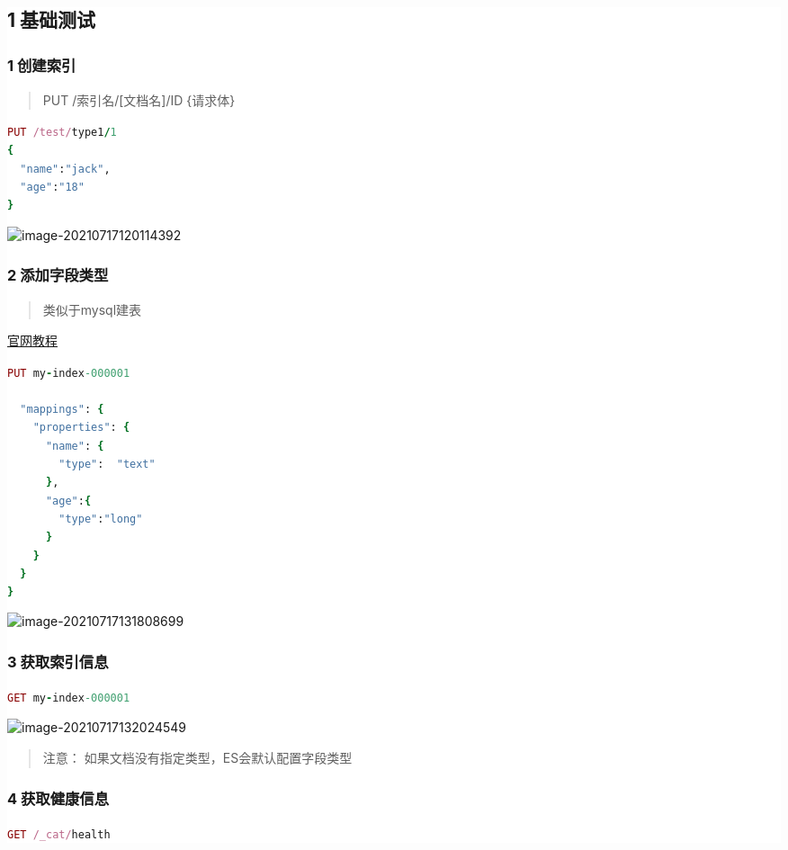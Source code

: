 ## 1 基础测试

### 1 创建索引

> PUT /索引名/[文档名]/ID {请求体}

```ruby
PUT /test/type1/1
{
  "name":"jack",
  "age":"18"
}
```

![image-20210717120114392](https://raw.githubusercontent.com/lijinzedev/picture/main/img20210717120116.png)

### 2 添加字段类型

> 类似于mysql建表

[官网教程](https://www.elastic.co/guide/en/elasticsearch/reference/current/keyword.html)

```ruby
PUT my-index-000001
 
  "mappings": {
    "properties": {
      "name": {
        "type":  "text"
      },
      "age":{
        "type":"long"
      }
    }
  }
}
```

![image-20210717131808699](https://raw.githubusercontent.com/lijinzedev/picture/main/img20210717131809.png)

### 3 获取索引信息

```ruby
GET my-index-000001
```

![image-20210717132024549](https://raw.githubusercontent.com/lijinzedev/picture/main/img20210717132026.png)

> 注意： 如果文档没有指定类型，ES会默认配置字段类型

### 4 获取健康信息

```ruby
GET /_cat/health
```
